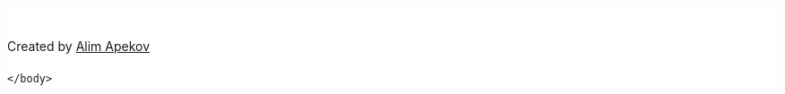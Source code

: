   

<div class="w3-container">
  <img src="" class="w3-image" style="width:100%">
</div>


</div>



</body>
</html>



<footer class="w3-center w3-black w3-padding-16">
    <p>Created by <a href="" title="Alim Apekov" target="_blank" class="w3-hover-text-green">Alim Apekov</a></p>
  </footer>


    </body>
</html>
